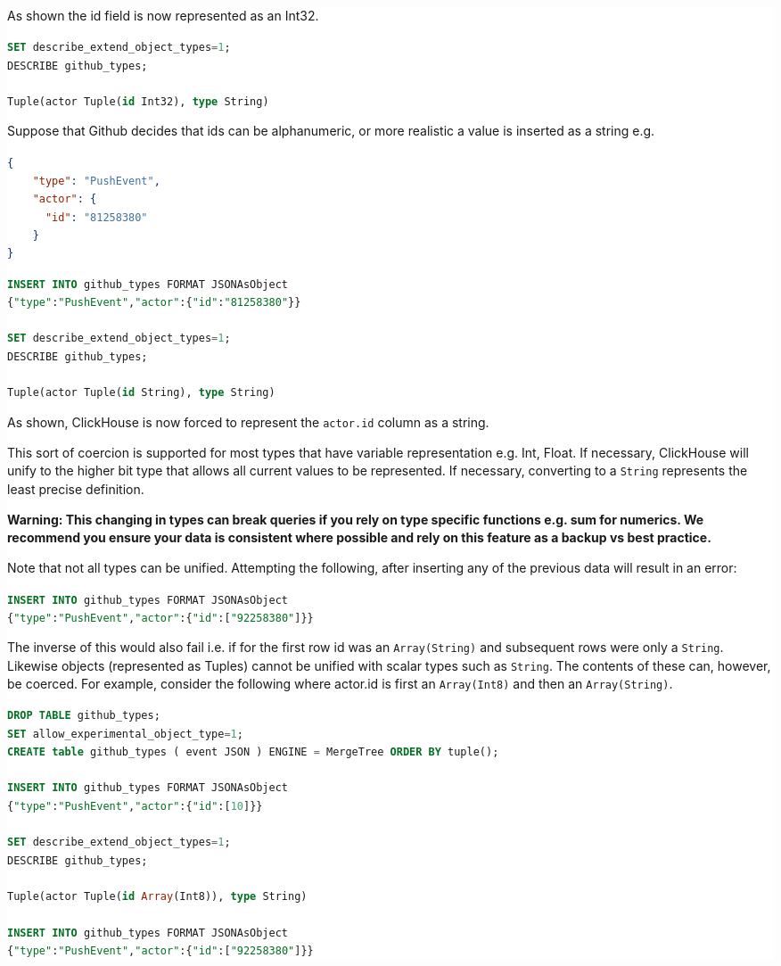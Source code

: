 As shown the id field is now represented as an Int32.

```sql
SET describe_extend_object_types=1;
DESCRIBE github_types;

Tuple(actor Tuple(id Int32), type String)
```

Suppose that Github decides that ids can be alphanumeric, or more realistic a value is inserted as a string e.g.

```json
{
    "type": "PushEvent",
    "actor": {
      "id": "81258380"
    }
}
```

```sql
INSERT INTO github_types FORMAT JSONAsObject
{"type":"PushEvent","actor":{"id":"81258380"}}

SET describe_extend_object_types=1;
DESCRIBE github_types;

Tuple(actor Tuple(id String), type String)
```

As shown, ClickHouse is now forced to represent the `actor.id` column as a string.

This sort of coercion is supported for most types that have variable representation e.g. Int, Float. If necessary, ClickHouse will unify to the higher bit type that allows all current values to be represented. If necessary, converting to a `String` represents the least precise definition.


**Warning: This changing in types can break queries if you rely on type specific functions e.g. sum for numerics. We recommend you ensure your data is consistent where possible and rely on this feature as a backup vs best practice.**

Note that not all types can be unified. Attempting the following, after inserting any of the previous data will result in an error:

```sql
INSERT INTO github_types FORMAT JSONAsObject
{"type":"PushEvent","actor":{"id":["92258380"]}}
```

The inverse of this would also fail i.e. if for the first row id was an `Array(String)` and subsequent rows were only a `String`. Likewise objects (represented as Tuples) cannot be unified with scalar types such as `String`. The contents of these can, however, be coerced. For example, consider the following where actor.id is first an `Array(Int8)` and then an `Array(String)`. 


```sql
DROP TABLE github_types;
SET allow_experimental_object_type=1;
CREATE table github_types ( event JSON ) ENGINE = MergeTree ORDER BY tuple();

INSERT INTO github_types FORMAT JSONAsObject
{"type":"PushEvent","actor":{"id":[10]}}

SET describe_extend_object_types=1;
DESCRIBE github_types;

Tuple(actor Tuple(id Array(Int8)), type String)

INSERT INTO github_types FORMAT JSONAsObject
{"type":"PushEvent","actor":{"id":["92258380"]}}
```